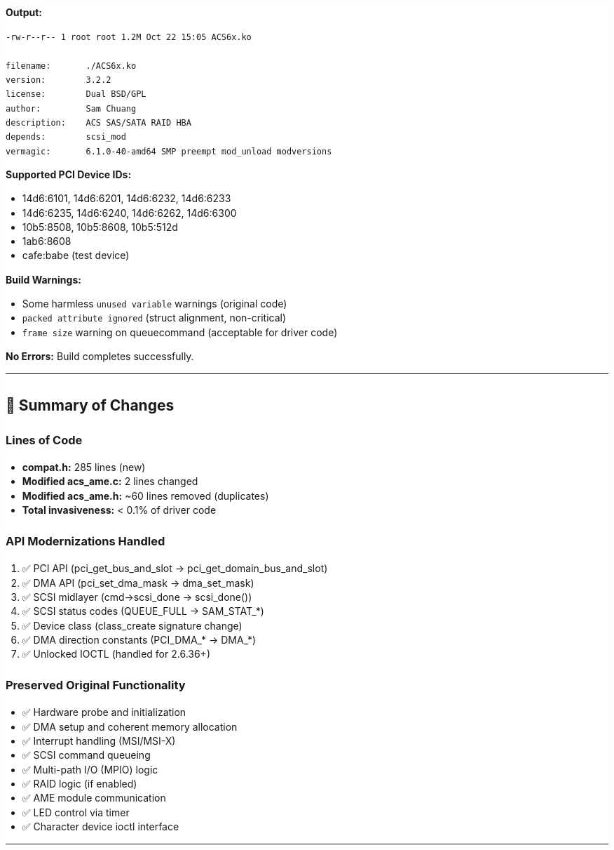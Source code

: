 **Output:**
```
-rw-r--r-- 1 root root 1.2M Oct 22 15:05 ACS6x.ko

filename:       ./ACS6x.ko
version:        3.2.2
license:        Dual BSD/GPL
author:         Sam Chuang
description:    ACS SAS/SATA RAID HBA
depends:        scsi_mod
vermagic:       6.1.0-40-amd64 SMP preempt mod_unload modversions
```

**Supported PCI Device IDs:**
- 14d6:6101, 14d6:6201, 14d6:6232, 14d6:6233
- 14d6:6235, 14d6:6240, 14d6:6262, 14d6:6300
- 10b5:8508, 10b5:8608, 10b5:512d
- 1ab6:8608
- cafe:babe (test device)

**Build Warnings:**
- Some harmless `unused variable` warnings (original code)
- `packed attribute ignored` (struct alignment, non-critical)
- `frame size` warning on queuecommand (acceptable for driver code)

**No Errors:** Build completes successfully.

---

## 🎯 Summary of Changes

### Lines of Code
- **compat.h:** 285 lines (new)
- **Modified acs_ame.c:** 2 lines changed
- **Modified acs_ame.h:** ~60 lines removed (duplicates)
- **Total invasiveness:** < 0.1% of driver code

### API Modernizations Handled
1. ✅ PCI API (pci_get_bus_and_slot → pci_get_domain_bus_and_slot)
2. ✅ DMA API (pci_set_dma_mask → dma_set_mask)
3. ✅ SCSI midlayer (cmd->scsi_done → scsi_done())
4. ✅ SCSI status codes (QUEUE_FULL → SAM_STAT_*)
5. ✅ Device class (class_create signature change)
6. ✅ DMA direction constants (PCI_DMA_* → DMA_*)
7. ✅ Unlocked IOCTL (handled for 2.6.36+)

### Preserved Original Functionality
- ✅ Hardware probe and initialization
- ✅ DMA setup and coherent memory allocation
- ✅ Interrupt handling (MSI/MSI-X)
- ✅ SCSI command queueing
- ✅ Multi-path I/O (MPIO) logic
- ✅ RAID logic (if enabled)
- ✅ AME module communication
- ✅ LED control via timer
- ✅ Character device ioctl interface

---